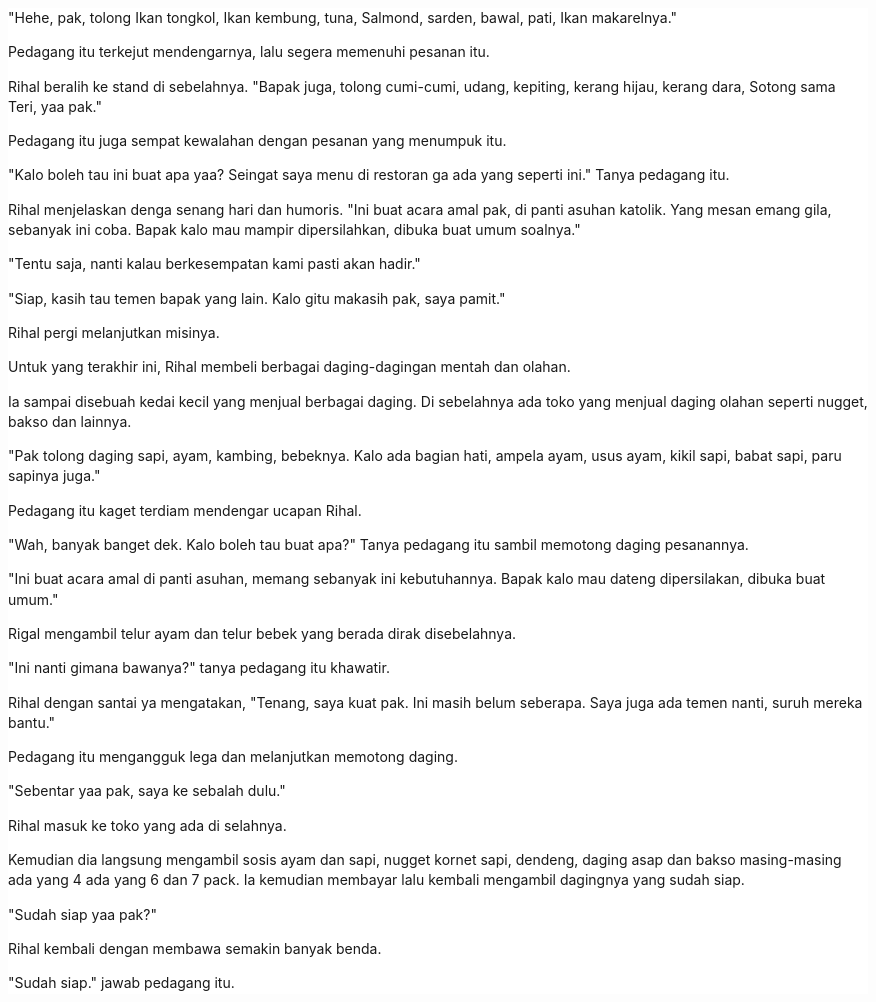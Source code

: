 "Hehe, pak, tolong Ikan tongkol, Ikan kembung, tuna, Salmond, sarden, bawal, pati, Ikan makarelnya."

Pedagang itu terkejut mendengarnya, lalu segera memenuhi pesanan itu.

Rihal beralih ke stand di sebelahnya. "Bapak juga, tolong cumi-cumi, udang, kepiting, kerang hijau, kerang dara, Sotong sama Teri, yaa pak."

Pedagang itu juga sempat kewalahan dengan pesanan yang menumpuk itu.

"Kalo boleh tau ini buat apa yaa? Seingat saya menu di restoran ga ada yang seperti ini." Tanya pedagang itu.

Rihal menjelaskan denga senang hari dan humoris. "Ini buat acara amal pak, di panti asuhan katolik. Yang mesan emang gila, sebanyak ini coba. Bapak kalo mau mampir dipersilahkan, dibuka buat umum soalnya."

"Tentu saja, nanti kalau berkesempatan kami pasti akan hadir."

"Siap, kasih tau temen bapak yang lain. Kalo gitu makasih pak, saya pamit."

Rihal pergi melanjutkan misinya.

Untuk yang terakhir ini, Rihal membeli berbagai daging-dagingan mentah dan olahan.

Ia sampai disebuah kedai kecil yang menjual berbagai daging. Di sebelahnya ada toko yang menjual daging olahan seperti nugget, bakso dan lainnya.

"Pak tolong daging sapi, ayam, kambing, bebeknya. Kalo ada bagian hati, ampela ayam, usus ayam, kikil sapi, babat sapi, paru sapinya juga."

Pedagang itu kaget terdiam mendengar ucapan Rihal.

"Wah, banyak banget dek. Kalo boleh tau buat apa?" Tanya pedagang itu sambil memotong daging pesanannya.

"Ini buat acara amal di panti asuhan, memang sebanyak ini kebutuhannya. Bapak kalo mau dateng dipersilakan, dibuka buat umum."

Rigal mengambil telur ayam dan telur bebek yang berada dirak disebelahnya.

"Ini nanti gimana bawanya?" tanya pedagang itu khawatir.

Rihal dengan santai ya mengatakan, "Tenang, saya kuat pak. Ini masih belum seberapa. Saya juga ada temen nanti, suruh mereka bantu."

Pedagang itu mengangguk lega dan melanjutkan memotong daging.

"Sebentar yaa pak, saya ke sebalah dulu."

Rihal masuk ke toko yang ada di selahnya.

Kemudian dia langsung mengambil sosis ayam dan sapi, nugget kornet sapi, dendeng, daging asap dan bakso masing-masing ada yang 4 ada yang 6 dan 7 pack. Ia kemudian membayar lalu kembali mengambil dagingnya yang sudah siap.

"Sudah siap yaa pak?"

Rihal kembali dengan membawa semakin banyak benda.

"Sudah siap." jawab pedagang itu.
